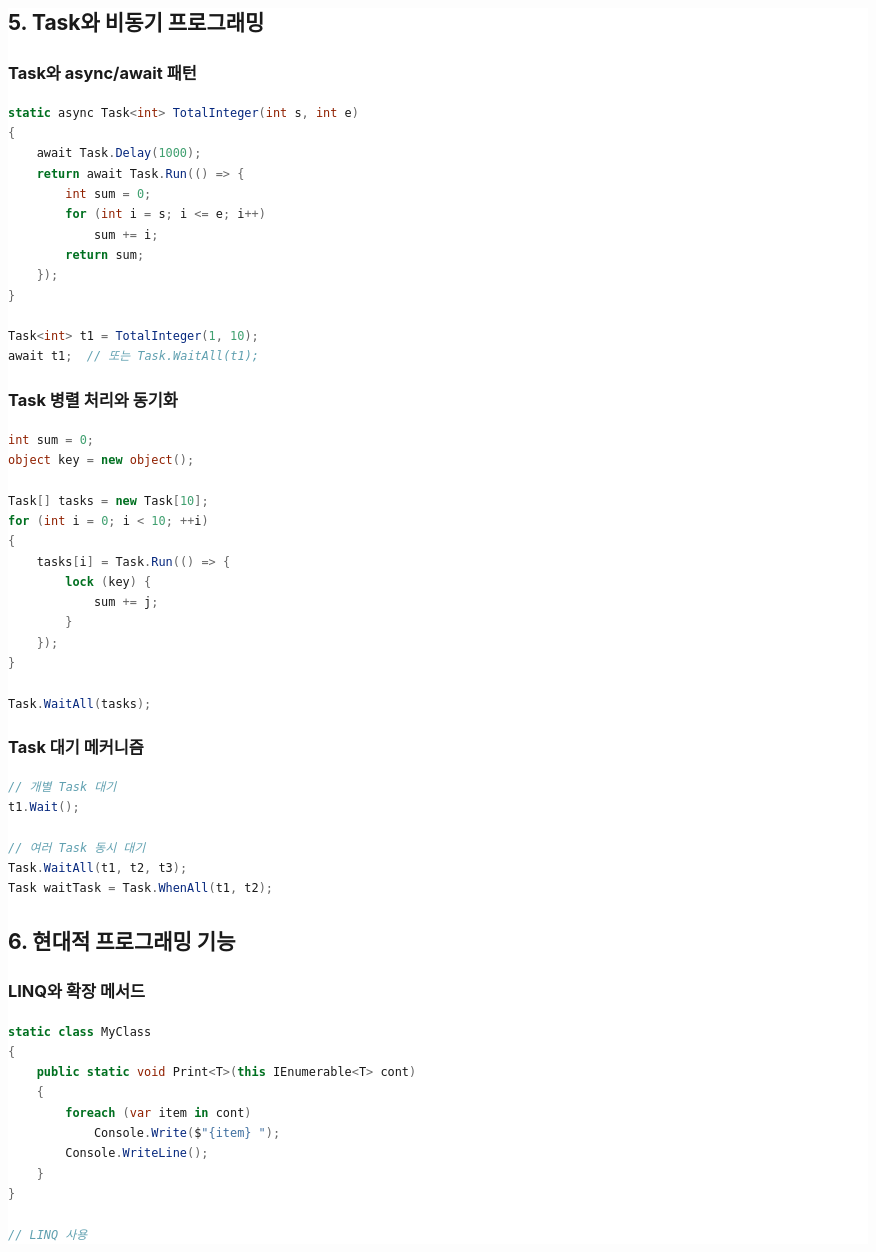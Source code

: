## 5. Task와 비동기 프로그래밍

### Task와 async/await 패턴
```csharp
static async Task<int> TotalInteger(int s, int e)
{
    await Task.Delay(1000);
    return await Task.Run(() => {
        int sum = 0;
        for (int i = s; i <= e; i++) 
            sum += i;
        return sum;
    });
}

Task<int> t1 = TotalInteger(1, 10);
await t1;  // 또는 Task.WaitAll(t1);
```

### Task 병렬 처리와 동기화
```csharp
int sum = 0;
object key = new object();

Task[] tasks = new Task[10];
for (int i = 0; i < 10; ++i)
{
    tasks[i] = Task.Run(() => {
        lock (key) {
            sum += j;
        }
    });
}

Task.WaitAll(tasks);
```

### Task 대기 메커니즘
```csharp
// 개별 Task 대기
t1.Wait();

// 여러 Task 동시 대기
Task.WaitAll(t1, t2, t3);
Task waitTask = Task.WhenAll(t1, t2);
```

## 6. 현대적 프로그래밍 기능

### LINQ와 확장 메서드
```csharp
static class MyClass
{
    public static void Print<T>(this IEnumerable<T> cont)
    {
        foreach (var item in cont)
            Console.Write($"{item} ");
        Console.WriteLine();
    }
}

// LINQ 사용
```
